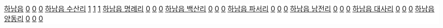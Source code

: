 
  <tr class="item">
    <td><a href="경상남도밀양시하남읍">하남읍</a></td>
    <td><a href="경상남도밀양시하남읍">0</a></td>
    <td><a href="경상남도밀양시하남읍">0</a></td>
    <td><a href="경상남도밀양시하남읍">0</a></td>
  </tr>
    

  <tr class="item">
    <td><a href="경상남도밀양시하남읍수산리">하남읍 수산리</a></td>
    <td><a href="경상남도밀양시하남읍수산리">1</a></td>
    <td><a href="경상남도밀양시하남읍수산리">1</a></td>
    <td><a href="경상남도밀양시하남읍수산리">1</a></td>
  </tr>
    

  <tr class="item">
    <td><a href="경상남도밀양시하남읍명례리">하남읍 명례리</a></td>
    <td><a href="경상남도밀양시하남읍명례리">0</a></td>
    <td><a href="경상남도밀양시하남읍명례리">0</a></td>
    <td><a href="경상남도밀양시하남읍명례리">0</a></td>
  </tr>
    

  <tr class="item">
    <td><a href="경상남도밀양시하남읍백산리">하남읍 백산리</a></td>
    <td><a href="경상남도밀양시하남읍백산리">0</a></td>
    <td><a href="경상남도밀양시하남읍백산리">0</a></td>
    <td><a href="경상남도밀양시하남읍백산리">0</a></td>
  </tr>
    

  <tr class="item">
    <td><a href="경상남도밀양시하남읍파서리">하남읍 파서리</a></td>
    <td><a href="경상남도밀양시하남읍파서리">0</a></td>
    <td><a href="경상남도밀양시하남읍파서리">0</a></td>
    <td><a href="경상남도밀양시하남읍파서리">0</a></td>
  </tr>
    

  <tr class="item">
    <td><a href="경상남도밀양시하남읍남전리">하남읍 남전리</a></td>
    <td><a href="경상남도밀양시하남읍남전리">0</a></td>
    <td><a href="경상남도밀양시하남읍남전리">0</a></td>
    <td><a href="경상남도밀양시하남읍남전리">0</a></td>
  </tr>
    

  <tr class="item">
    <td><a href="경상남도밀양시하남읍대사리">하남읍 대사리</a></td>
    <td><a href="경상남도밀양시하남읍대사리">0</a></td>
    <td><a href="경상남도밀양시하남읍대사리">0</a></td>
    <td><a href="경상남도밀양시하남읍대사리">0</a></td>
  </tr>
    

  <tr class="item">
    <td><a href="경상남도밀양시하남읍양동리">하남읍 양동리</a></td>
    <td><a href="경상남도밀양시하남읍양동리">0</a></td>
    <td><a href="경상남도밀양시하남읍양동리">0</a></td>
    <td><a href="경상남도밀양시하남읍양동리">0</a></td>
  </tr>
    